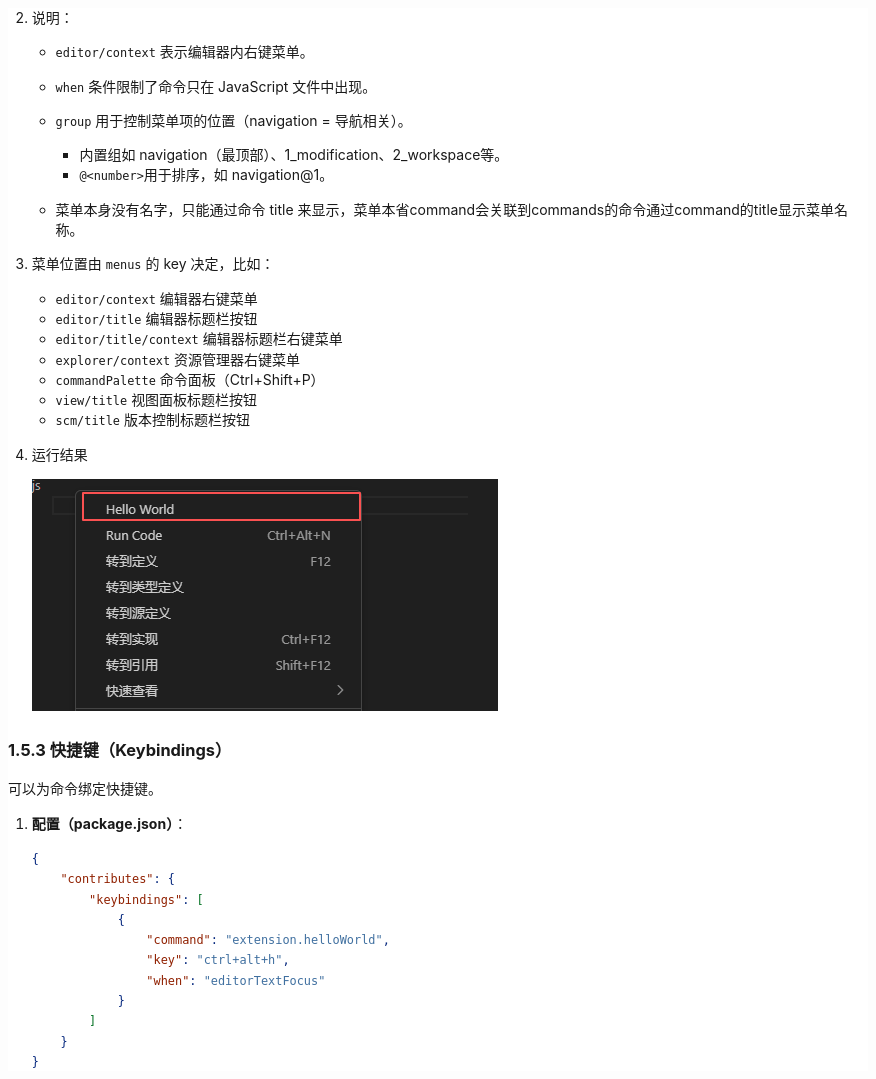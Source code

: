 2. 说明：

    *   `editor/context` 表示编辑器内右键菜单。
    *   `when` 条件限制了命令只在 JavaScript 文件中出现。
    *   `group` 用于控制菜单项的位置（navigation = 导航相关）。
        
        - 内置组如 navigation（最顶部）、1_modification、2_workspace等。
        - `@<number>`用于排序，如 navigation@1。

    *   菜单本身没有名字，只能通过命令 title 来显示，菜单本省command会关联到commands的命令通过command的title显示菜单名称。

3. 菜单位置由 `menus` 的 key 决定，比如：

    - `editor/context` 编辑器右键菜单
    - `editor/title` 编辑器标题栏按钮
    - `editor/title/context` 编辑器标题栏右键菜单
    - `explorer/context` 资源管理器右键菜单
    - `commandPalette` 命令面板（Ctrl+Shift+P）
    - `view/title` 视图面板标题栏按钮
    - `scm/title` 版本控制标题栏按钮

4. 运行结果

    ![](/other/plugin/vscode/002.png)

### 1.5.3 快捷键（Keybindings）

可以为命令绑定快捷键。

1. **配置（package.json）**：

    ```json
    {
        "contributes": {
            "keybindings": [
                {
                    "command": "extension.helloWorld",
                    "key": "ctrl+alt+h",
                    "when": "editorTextFocus"
                }
            ]
        }
    }
    ```

